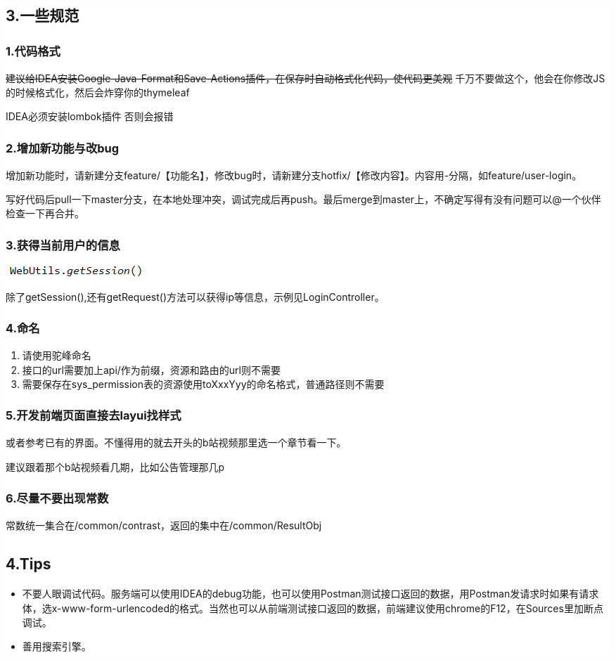 ## 3.一些规范

### 1.代码格式

~~建议给IDEA安装Google-Java-Format和Save-Actions插件，在保存时自动格式化代码，使代码更美观~~
千万不要做这个，他会在你修改JS的时候格式化，然后会炸穿你的thymeleaf

IDEA必须安装lombok插件 否则会报错

### 2.增加新功能与改bug

增加新功能时，请新建分支feature/【功能名】，修改bug时，请新建分支hotfix/【修改内容】。内容用-分隔，如feature/user-login。

写好代码后pull一下master分支，在本地处理冲突，调试完成后再push。最后merge到master上，不确定写得有没有问题可以@一个伙伴检查一下再合并。


### 3.获得当前用户的信息

![image-20200603001322631](mdpicture/image-20200603001322631.png)

除了getSession(),还有getRequest()方法可以获得ip等信息，示例见LoginController。

### 4.命名

1. 请使用驼峰命名
2. 接口的url需要加上api/作为前缀，资源和路由的url则不需要
2. 需要保存在sys_permission表的资源使用toXxxYyy的命名格式，普通路径则不需要

### 5.开发前端页面直接去layui找样式

或者参考已有的界面。不懂得用的就去开头的b站视频那里选一个章节看一下。

建议跟着那个b站视频看几期，比如公告管理那几p
### 6.尽量不要出现常数

常数统一集合在/common/contrast，返回的集中在/common/ResultObj

## 4.Tips

- 不要人眼调试代码。服务端可以使用IDEA的debug功能，也可以使用Postman测试接口返回的数据，用Postman发请求时如果有请求体，选x-www-form-urlencoded的格式。当然也可以从前端测试接口返回的数据，前端建议使用chrome的F12，在Sources里加断点调试。

- 善用搜索引擎。
